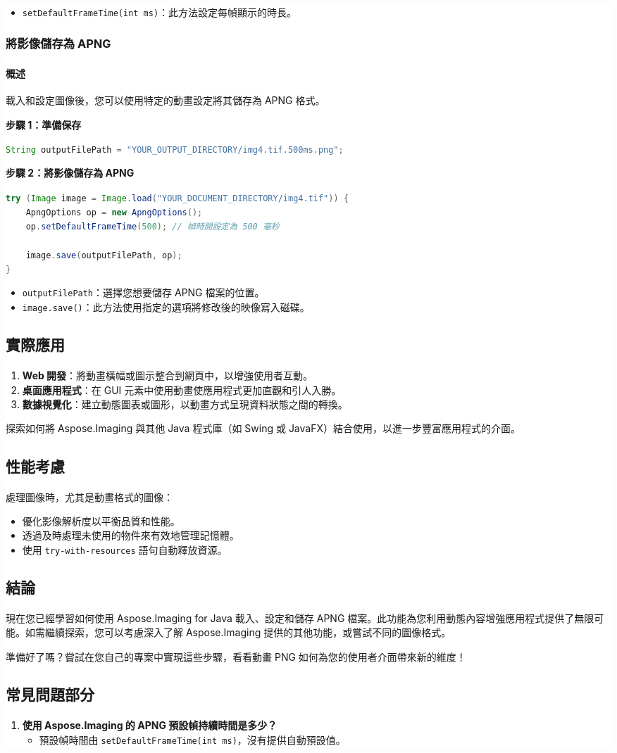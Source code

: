 - `setDefaultFrameTime(int ms)`：此方法設定每幀顯示的時長。

### 將影像儲存為 APNG

#### 概述

載入和設定圖像後，您可以使用特定的動畫設定將其儲存為 APNG 格式。

**步驟 1：準備保存**
```java
String outputFilePath = "YOUR_OUTPUT_DIRECTORY/img4.tif.500ms.png";
```

**步驟 2：將影像儲存為 APNG**
```java
try (Image image = Image.load("YOUR_DOCUMENT_DIRECTORY/img4.tif")) {
    ApngOptions op = new ApngOptions();
    op.setDefaultFrameTime(500); // 幀時間設定為 500 毫秒
    
    image.save(outputFilePath, op);
}
```

- `outputFilePath`：選擇您想要儲存 APNG 檔案的位置。
- `image.save()`：此方法使用指定的選項將修改後的映像寫入磁碟。

## 實際應用

1. **Web 開發**：將動畫橫幅或圖示整合到網頁中，以增強使用者互動。
2. **桌面應用程式**：在 GUI 元素中使用動畫使應用程式更加直觀和引人入勝。
3. **數據視覺化**：建立動態圖表或圖形，以動畫方式呈現資料狀態之間的轉換。

探索如何將 Aspose.Imaging 與其他 Java 程式庫（如 Swing 或 JavaFX）結合使用，以進一步豐富應用程式的介面。

## 性能考慮

處理圖像時，尤其是動畫格式的圖像：

- 優化影像解析度以平衡品質和性能。
- 透過及時處理未使用的物件來有效地管理記憶體。
- 使用 `try-with-resources` 語句自動釋放資源。

## 結論

現在您已經學習如何使用 Aspose.Imaging for Java 載入、設定和儲存 APNG 檔案。此功能為您利用動態內容增強應用程式提供了無限可能。如需繼續探索，您可以考慮深入了解 Aspose.Imaging 提供的其他功能，或嘗試不同的圖像格式。

準備好了嗎？嘗試在您自己的專案中實現這些步驟，看看動畫 PNG 如何為您的使用者介面帶來新的維度！

## 常見問題部分

1. **使用 Aspose.Imaging 的 APNG 預設幀持續時間是多少？**
   - 預設幀時間由 `setDefaultFrameTime(int ms)`，沒有提供自動預設值。
